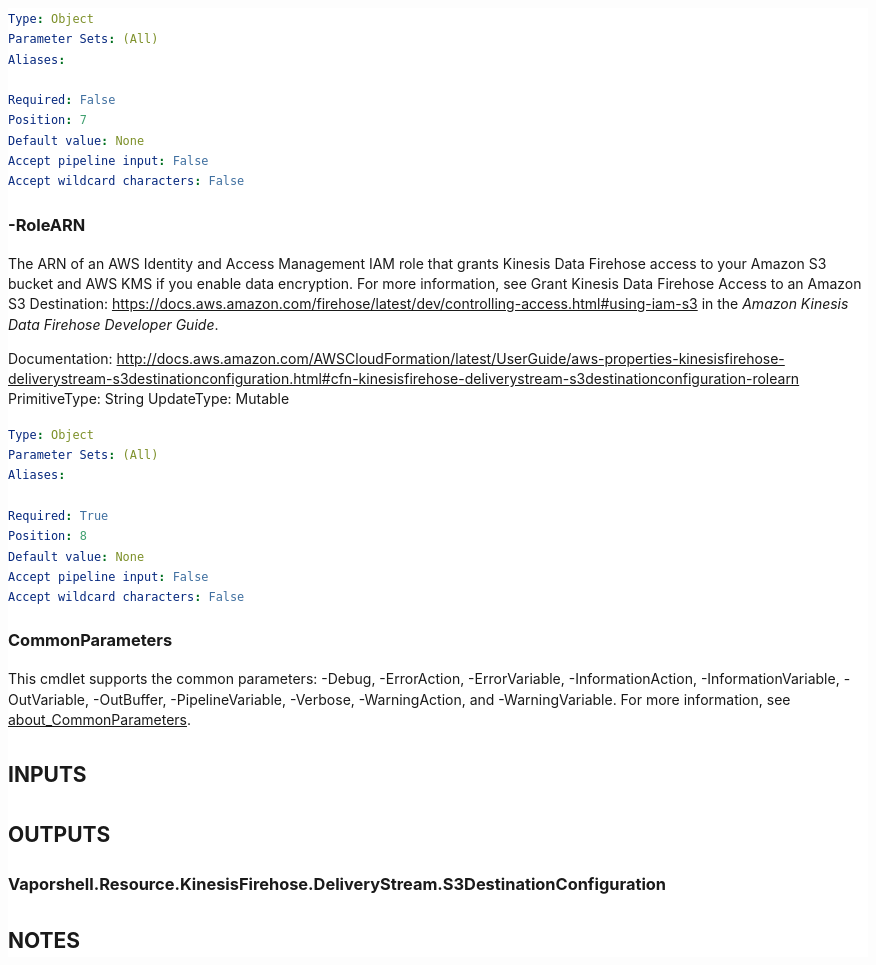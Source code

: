 ```yaml
Type: Object
Parameter Sets: (All)
Aliases:

Required: False
Position: 7
Default value: None
Accept pipeline input: False
Accept wildcard characters: False
```

### -RoleARN
The ARN of an AWS Identity and Access Management IAM role that grants Kinesis Data Firehose access to your Amazon S3 bucket and AWS KMS if you enable data encryption.
For more information, see Grant Kinesis Data Firehose Access to an Amazon S3 Destination: https://docs.aws.amazon.com/firehose/latest/dev/controlling-access.html#using-iam-s3 in the *Amazon Kinesis Data Firehose Developer Guide*.

Documentation: http://docs.aws.amazon.com/AWSCloudFormation/latest/UserGuide/aws-properties-kinesisfirehose-deliverystream-s3destinationconfiguration.html#cfn-kinesisfirehose-deliverystream-s3destinationconfiguration-rolearn
PrimitiveType: String
UpdateType: Mutable

```yaml
Type: Object
Parameter Sets: (All)
Aliases:

Required: True
Position: 8
Default value: None
Accept pipeline input: False
Accept wildcard characters: False
```

### CommonParameters
This cmdlet supports the common parameters: -Debug, -ErrorAction, -ErrorVariable, -InformationAction, -InformationVariable, -OutVariable, -OutBuffer, -PipelineVariable, -Verbose, -WarningAction, and -WarningVariable. For more information, see [about_CommonParameters](http://go.microsoft.com/fwlink/?LinkID=113216).

## INPUTS

## OUTPUTS

### Vaporshell.Resource.KinesisFirehose.DeliveryStream.S3DestinationConfiguration
## NOTES
